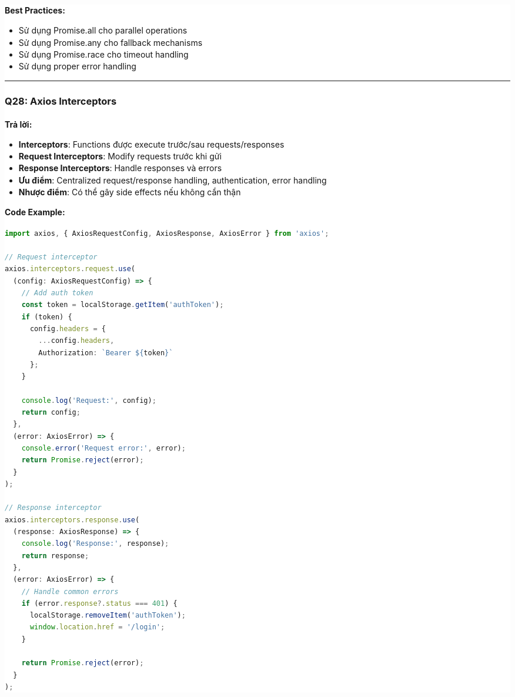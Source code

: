 **Best Practices:**
- Sử dụng Promise.all cho parallel operations
- Sử dụng Promise.any cho fallback mechanisms
- Sử dụng Promise.race cho timeout handling
- Sử dụng proper error handling

---

### **Q28: Axios Interceptors**

**Trả lời:**
- **Interceptors**: Functions được execute trước/sau requests/responses
- **Request Interceptors**: Modify requests trước khi gửi
- **Response Interceptors**: Handle responses và errors
- **Ưu điểm**: Centralized request/response handling, authentication, error handling
- **Nhược điểm**: Có thể gây side effects nếu không cẩn thận

**Code Example:**
```typescript
import axios, { AxiosRequestConfig, AxiosResponse, AxiosError } from 'axios';

// Request interceptor
axios.interceptors.request.use(
  (config: AxiosRequestConfig) => {
    // Add auth token
    const token = localStorage.getItem('authToken');
    if (token) {
      config.headers = {
        ...config.headers,
        Authorization: `Bearer ${token}`
      };
    }

    console.log('Request:', config);
    return config;
  },
  (error: AxiosError) => {
    console.error('Request error:', error);
    return Promise.reject(error);
  }
);

// Response interceptor
axios.interceptors.response.use(
  (response: AxiosResponse) => {
    console.log('Response:', response);
    return response;
  },
  (error: AxiosError) => {
    // Handle common errors
    if (error.response?.status === 401) {
      localStorage.removeItem('authToken');
      window.location.href = '/login';
    }

    return Promise.reject(error);
  }
);
```
